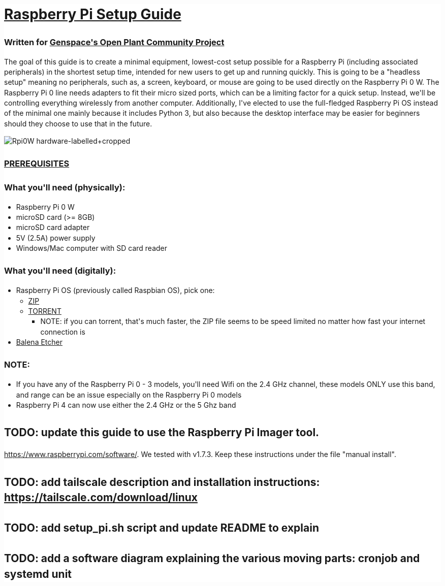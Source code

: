 # <ins>Raspberry Pi Setup Guide</ins>
### Written for [Genspace's Open Plant Community Project](https://www.genspace.org/community-projects)

  The goal of this guide is to create a minimal equipment, lowest-cost setup possible for a Raspberry Pi (including associated peripherals) in the shortest setup time, intended for new users to get up and running quickly. This is going to be a "headless setup" meaning no peripherals, such as, a screen, keyboard, or mouse are going to be used directly on the Raspberry Pi 0 W. The Raspberry Pi 0 line needs adapters to fit their micro sized ports, which can be a limiting factor for a quick setup. Instead, we'll be controlling everything wirelessly from another computer. Additionally, I've elected to use the full-fledged Raspberry Pi OS instead of the minimal one mainly because it includes Python 3, but also because the desktop interface may be easier for beginners should they choose to use that in the future.

![Rpi0W hardware-labelled+cropped](https://user-images.githubusercontent.com/12764347/90338534-40102d80-dfb8-11ea-94ee-dae62fd3cc1c.jpg)

### <ins>PREREQUISITES</ins>

### What you'll need (physically):
- Raspberry Pi 0 W
- microSD card (>= 8GB)
- microSD card adapter
- 5V (2.5A) power supply
- Windows/Mac computer with SD card reader

### What you'll need (digitally):
- Raspberry Pi OS (previously called Raspbian OS), pick one:
  - [ZIP](https://downloads.raspberrypi.org/raspios_full_armhf_latest)
  - [TORRENT](https://downloads.raspberrypi.org/raspios_full_armhf_latest.torrent)
    - NOTE: if you can torrent, that's much faster, the ZIP file seems to be speed limited no matter how fast your internet connection is
- [Balena Etcher](https://www.balena.io/etcher/)

### NOTE:
- If you have any of the Raspberry Pi 0 - 3 models, you'll need Wifi on the 2.4 GHz channel, these models ONLY use this band, and range can be an issue especially on the Raspberry Pi 0 models
- Raspberry Pi 4 can now use either the 2.4 GHz or the 5 Ghz band

## TODO: update this guide to use the Raspberry Pi Imager tool.
https://www.raspberrypi.com/software/. We tested with v1.7.3. Keep these instructions
under the file "manual install".
## TODO: add tailscale description and installation instructions: https://tailscale.com/download/linux
## TODO: add setup_pi.sh script and update README to explain
## TODO: add a software diagram explaining the various moving parts: cronjob and systemd unit
